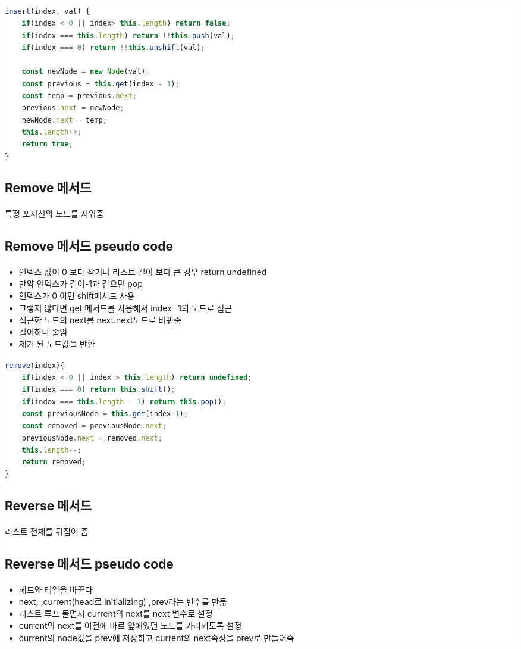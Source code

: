 ```javascript
insert(index, val) {
	if(index < 0 || index> this.length) return false;
	if(index === this.length) return !!this.push(val);
	if(index === 0) return !!this.unshift(val);

	const newNode = new Node(val);
	const previous = this.get(index - 1);
	const temp = previous.next;
	previous.next = newNode;
	newNode.next = temp;
	this.length++;
	return true;
}
```

## Remove 메서드

특정 포지션의 노드를 지워줌

## Remove 메서드 pseudo code

- 인덱스 값이 0 보다 작거나 리스트 길이 보다 큰 경우 return undefined
- 만약 인덱스가 길이-1과 같으면 pop
- 인덱스가 0 이면 shift메서드 사용
- 그렇지 않다면 get 메서드를 사용해서 index -1의 노드로 접근
- 접근한 노드의 next를 next.next노드로 바꿔줌
- 길이하나 줄임
- 제거 된 노드값을 반환

```jsx
remove(index){
	if(index < 0 || index > this.length) return undefined;
	if(index === 0) return this.shift();
	if(index === this.length - 1) return this.pop();
	const previousNode = this.get(index-1);
	const removed = previousNode.next;
	previousNode.next = removed.next;
	this.length--;
	return removed;
}
```

## Reverse 메서드

리스트 전체를 뒤집어 줌

## Reverse 메서드 pseudo code

- 헤드와 테일을 바꾼다
- next, ,current(head로 initializing) ,prev라는 변수를 만듦
- 리스트 루프 돌면서 current의 next를 next 변수로 설정
- current의 next를 이전에 바로 앞에있던 노드를 가리키도록 설정
- current의 node값을 prev에 저장하고 current의 next속성을 prev로 만들어줌
